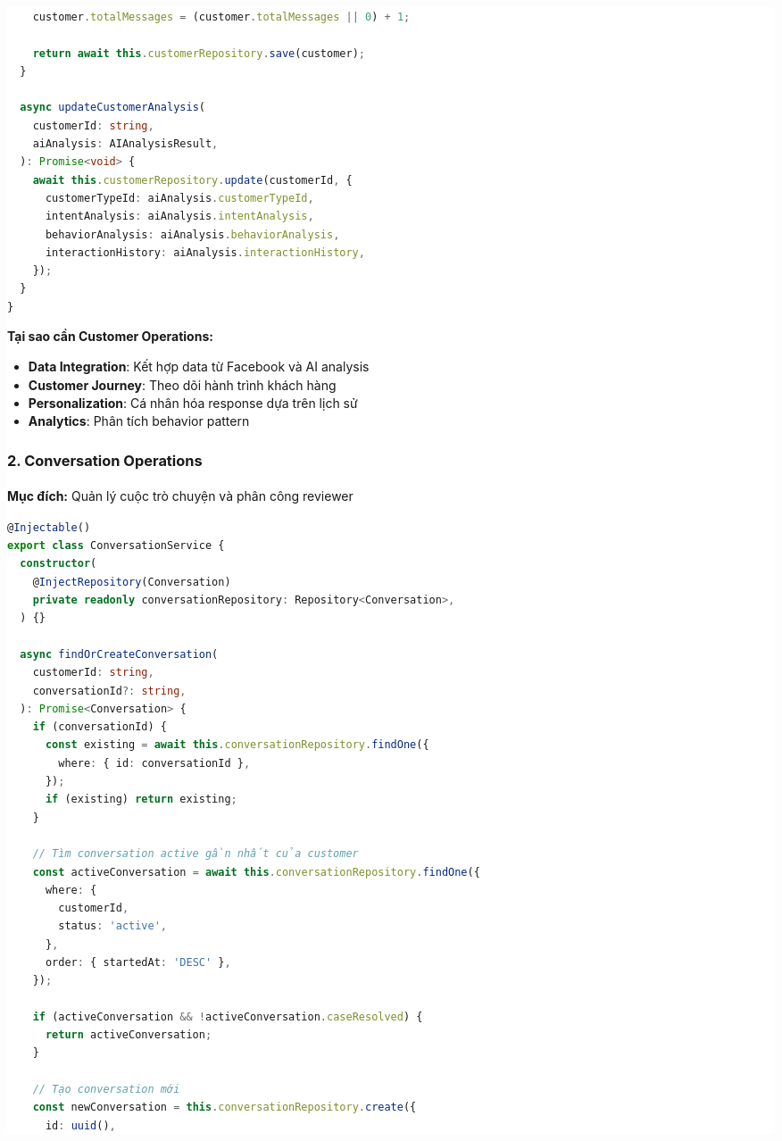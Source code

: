 ```typescript
    customer.totalMessages = (customer.totalMessages || 0) + 1;

    return await this.customerRepository.save(customer);
  }

  async updateCustomerAnalysis(
    customerId: string,
    aiAnalysis: AIAnalysisResult,
  ): Promise<void> {
    await this.customerRepository.update(customerId, {
      customerTypeId: aiAnalysis.customerTypeId,
      intentAnalysis: aiAnalysis.intentAnalysis,
      behaviorAnalysis: aiAnalysis.behaviorAnalysis,
      interactionHistory: aiAnalysis.interactionHistory,
    });
  }
}
```

**Tại sao cần Customer Operations:**

- **Data Integration**: Kết hợp data từ Facebook và AI analysis
- **Customer Journey**: Theo dõi hành trình khách hàng
- **Personalization**: Cá nhân hóa response dựa trên lịch sử
- **Analytics**: Phân tích behavior pattern

### 2. Conversation Operations

**Mục đích:** Quản lý cuộc trò chuyện và phân công reviewer

```typescript
@Injectable()
export class ConversationService {
  constructor(
    @InjectRepository(Conversation)
    private readonly conversationRepository: Repository<Conversation>,
  ) {}

  async findOrCreateConversation(
    customerId: string,
    conversationId?: string,
  ): Promise<Conversation> {
    if (conversationId) {
      const existing = await this.conversationRepository.findOne({
        where: { id: conversationId },
      });
      if (existing) return existing;
    }

    // Tìm conversation active gần nhất của customer
    const activeConversation = await this.conversationRepository.findOne({
      where: {
        customerId,
        status: 'active',
      },
      order: { startedAt: 'DESC' },
    });

    if (activeConversation && !activeConversation.caseResolved) {
      return activeConversation;
    }

    // Tạo conversation mới
    const newConversation = this.conversationRepository.create({
      id: uuid(),
```